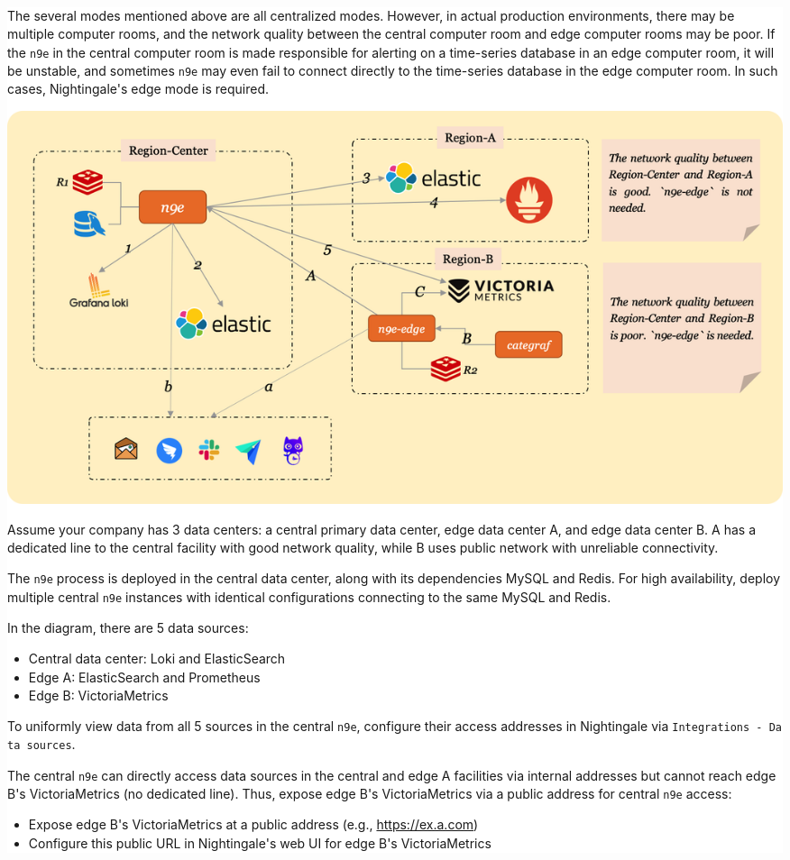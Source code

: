 The several modes mentioned above are all centralized modes. However, in actual production environments, there may be multiple computer rooms, and the network quality between the central computer room and edge computer rooms may be poor. If the `n9e` in the central computer room is made responsible for alerting on a time-series database in an edge computer room, it will be unstable, and sometimes `n9e` may even fail to connect directly to the time-series database in the edge computer room. In such cases, Nightingale's edge mode is required.

<img src="/img/prologue/arch/edge.png" alt="Nightingale Edge Architecture Mode"/>

Assume your company has 3 data centers: a central primary data center, edge data center A, and edge data center B. A has a dedicated line to the central facility with good network quality, while B uses public network with unreliable connectivity.

The `n9e` process is deployed in the central data center, along with its dependencies MySQL and Redis. For high availability, deploy multiple central `n9e` instances with identical configurations connecting to the same MySQL and Redis.

In the diagram, there are 5 data sources:

- Central data center: Loki and ElasticSearch
- Edge A: ElasticSearch and Prometheus
- Edge B: VictoriaMetrics

To uniformly view data from all 5 sources in the central `n9e`, configure their access addresses in Nightingale via `Integrations - Data sources`.

The central `n9e` can directly access data sources in the central and edge A facilities via internal addresses but cannot reach edge B's VictoriaMetrics (no dedicated line). Thus, expose edge B's VictoriaMetrics via a public address for central `n9e` access:

- Expose edge B's VictoriaMetrics at a public address (e.g., https://ex.a.com)
- Configure this public URL in Nightingale's web UI for edge B's VictoriaMetrics
